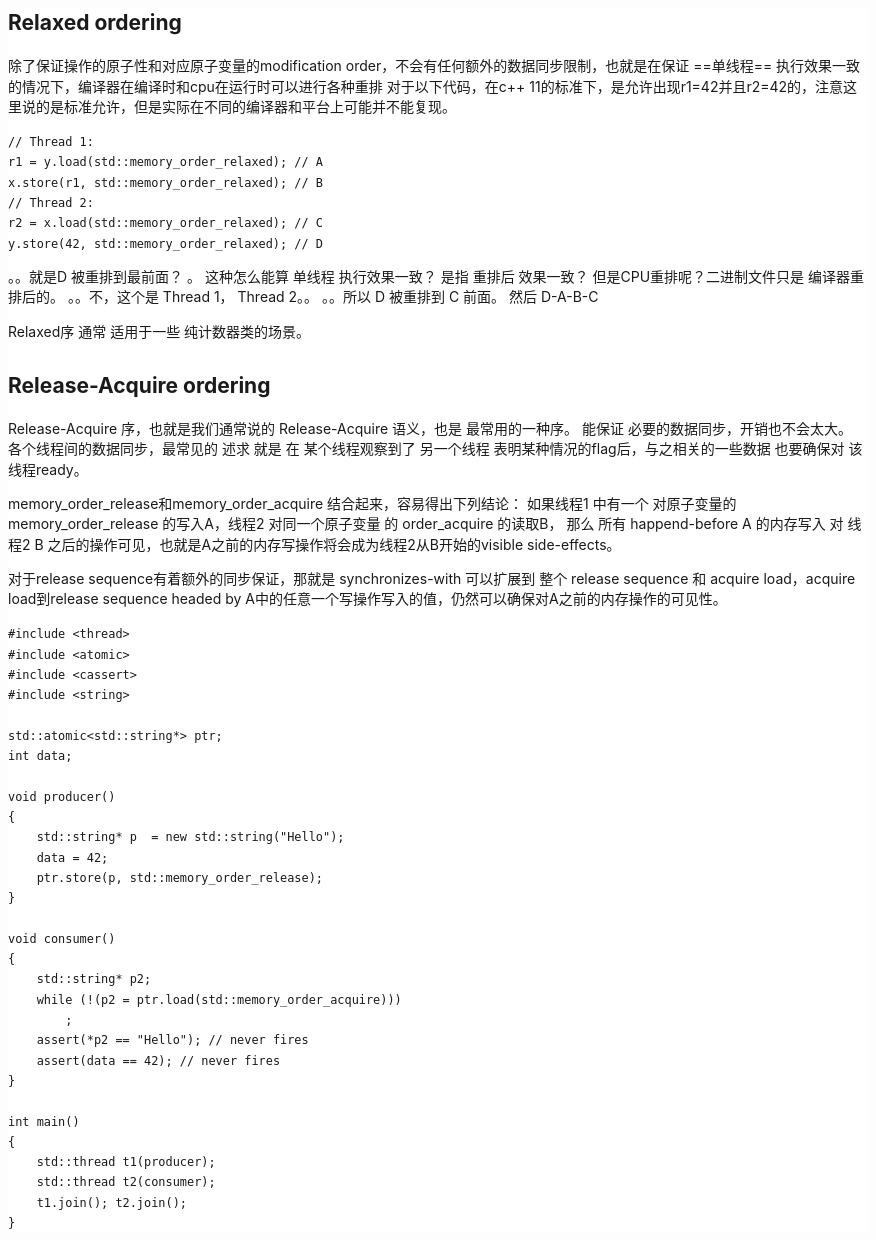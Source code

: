 
## Relaxed ordering
除了保证操作的原子性和对应原子变量的modification order，不会有任何额外的数据同步限制，也就是在保证 ==单线程== 执行效果一致的情况下，编译器在编译时和cpu在运行时可以进行各种重排
对于以下代码，在c++ 11的标准下，是允许出现r1=42并且r2=42的，注意这里说的是标准允许，但是实际在不同的编译器和平台上可能并不能复现。
```
// Thread 1:
r1 = y.load(std::memory_order_relaxed); // A
x.store(r1, std::memory_order_relaxed); // B
// Thread 2:
r2 = x.load(std::memory_order_relaxed); // C 
y.store(42, std::memory_order_relaxed); // D
```
。。就是D 被重排到最前面？ 。 这种怎么能算 单线程 执行效果一致？ 是指 重排后 效果一致？ 但是CPU重排呢？二进制文件只是 编译器重排后的。
。。不，这个是 Thread 1， Thread 2。。
。。所以 D 被重排到 C 前面。 然后 D-A-B-C

Relaxed序 通常 适用于一些 纯计数器类的场景。

## Release-Acquire ordering
Release-Acquire 序，也就是我们通常说的 Release-Acquire 语义，也是 最常用的一种序。
能保证 必要的数据同步，开销也不会太大。
各个线程间的数据同步，最常见的 述求 就是 在 某个线程观察到了 另一个线程 表明某种情况的flag后，与之相关的一些数据 也要确保对 该线程ready。

memory_order_release和memory_order_acquire 结合起来，容易得出下列结论： 如果线程1 中有一个 对原子变量的 memory_order_release 的写入A，线程2 对同一个原子变量 的 order_acquire 的读取B， 那么 所有 happend-before A 的内存写入 对 线程2 B 之后的操作可见，也就是A之前的内存写操作将会成为线程2从B开始的visible side-effects。

对于release sequence有着额外的同步保证，那就是 synchronizes-with 可以扩展到 整个 release sequence 和 acquire load，acquire load到release sequence headed by A中的任意一个写操作写入的值，仍然可以确保对A之前的内存操作的可见性。

```
#include <thread>
#include <atomic>
#include <cassert>
#include <string>
 
std::atomic<std::string*> ptr;
int data;
 
void producer()
{
    std::string* p  = new std::string("Hello");
    data = 42;
    ptr.store(p, std::memory_order_release);
}
 
void consumer()
{
    std::string* p2;
    while (!(p2 = ptr.load(std::memory_order_acquire)))
        ;
    assert(*p2 == "Hello"); // never fires
    assert(data == 42); // never fires
}
 
int main()
{
    std::thread t1(producer);
    std::thread t2(consumer);
    t1.join(); t2.join();
}

```
